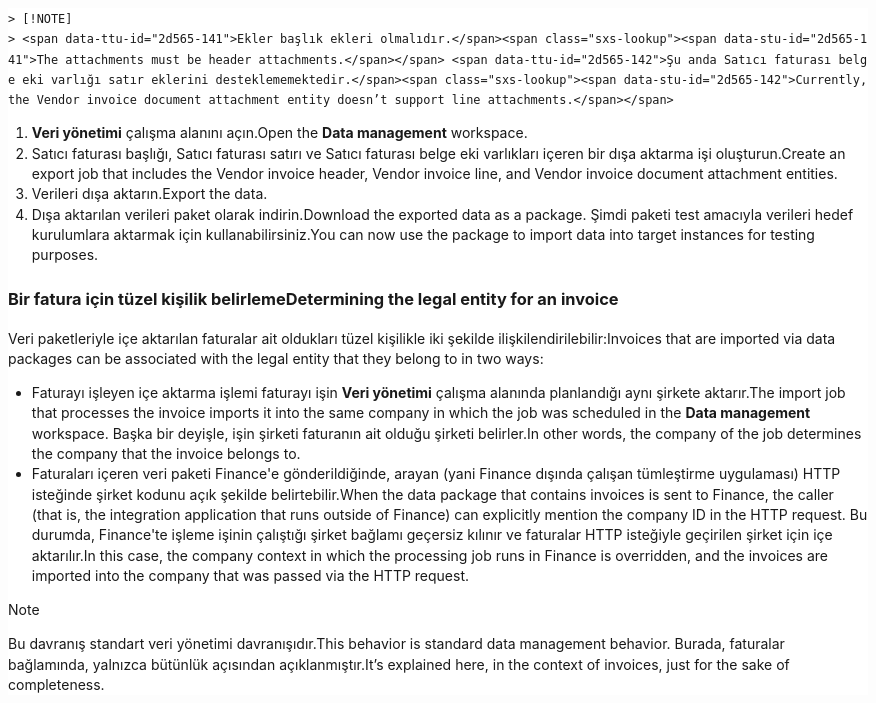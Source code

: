     > [!NOTE]
    > <span data-ttu-id="2d565-141">Ekler başlık ekleri olmalıdır.</span><span class="sxs-lookup"><span data-stu-id="2d565-141">The attachments must be header attachments.</span></span> <span data-ttu-id="2d565-142">Şu anda Satıcı faturası belge eki varlığı satır eklerini desteklememektedir.</span><span class="sxs-lookup"><span data-stu-id="2d565-142">Currently, the Vendor invoice document attachment entity doesn’t support line attachments.</span></span>

1. <span data-ttu-id="2d565-143">**Veri yönetimi** çalışma alanını açın.</span><span class="sxs-lookup"><span data-stu-id="2d565-143">Open the **Data management** workspace.</span></span>
1. <span data-ttu-id="2d565-144">Satıcı faturası başlığı, Satıcı faturası satırı ve Satıcı faturası belge eki varlıkları içeren bir dışa aktarma işi oluşturun.</span><span class="sxs-lookup"><span data-stu-id="2d565-144">Create an export job that includes the Vendor invoice header, Vendor invoice line, and Vendor invoice document attachment entities.</span></span>
1. <span data-ttu-id="2d565-145">Verileri dışa aktarın.</span><span class="sxs-lookup"><span data-stu-id="2d565-145">Export the data.</span></span>
1. <span data-ttu-id="2d565-146">Dışa aktarılan verileri paket olarak indirin.</span><span class="sxs-lookup"><span data-stu-id="2d565-146">Download the exported data as a package.</span></span> <span data-ttu-id="2d565-147">Şimdi paketi test amacıyla verileri hedef kurulumlara aktarmak için kullanabilirsiniz.</span><span class="sxs-lookup"><span data-stu-id="2d565-147">You can now use the package to import data into target instances for testing purposes.</span></span>

### <a name="determining-the-legal-entity-for-an-invoice"></a><span data-ttu-id="2d565-148">Bir fatura için tüzel kişilik belirleme</span><span class="sxs-lookup"><span data-stu-id="2d565-148">Determining the legal entity for an invoice</span></span>

<span data-ttu-id="2d565-149">Veri paketleriyle içe aktarılan faturalar ait oldukları tüzel kişilikle iki şekilde ilişkilendirilebilir:</span><span class="sxs-lookup"><span data-stu-id="2d565-149">Invoices that are imported via data packages can be associated with the legal entity that they belong to in two ways:</span></span>

+ <span data-ttu-id="2d565-150">Faturayı işleyen içe aktarma işlemi faturayı işin **Veri yönetimi** çalışma alanında planlandığı aynı şirkete aktarır.</span><span class="sxs-lookup"><span data-stu-id="2d565-150">The import job that processes the invoice imports it into the same company in which the job was scheduled in the **Data management** workspace.</span></span> <span data-ttu-id="2d565-151">Başka bir deyişle, işin şirketi faturanın ait olduğu şirketi belirler.</span><span class="sxs-lookup"><span data-stu-id="2d565-151">In other words, the company of the job determines the company that the invoice belongs to.</span></span>
+ <span data-ttu-id="2d565-152">Faturaları içeren veri paketi Finance'e gönderildiğinde, arayan (yani Finance dışında çalışan tümleştirme uygulaması) HTTP isteğinde şirket kodunu açık şekilde belirtebilir.</span><span class="sxs-lookup"><span data-stu-id="2d565-152">When the data package that contains invoices is sent to Finance, the caller (that is, the integration application that runs outside of Finance) can explicitly mention the company ID in the HTTP request.</span></span> <span data-ttu-id="2d565-153">Bu durumda, Finance'te işleme işinin çalıştığı şirket bağlamı geçersiz kılınır ve faturalar HTTP isteğiyle geçirilen şirket için içe aktarılır.</span><span class="sxs-lookup"><span data-stu-id="2d565-153">In this case, the company context in which the processing job runs in Finance is overridden, and the invoices are imported into the company that was passed via the HTTP request.</span></span>

> [!NOTE]
> <span data-ttu-id="2d565-154">Bu davranış standart veri yönetimi davranışıdır.</span><span class="sxs-lookup"><span data-stu-id="2d565-154">This behavior is standard data management behavior.</span></span> <span data-ttu-id="2d565-155">Burada, faturalar bağlamında, yalnızca bütünlük açısından açıklanmıştır.</span><span class="sxs-lookup"><span data-stu-id="2d565-155">It’s explained here, in the context of invoices, just for the sake of completeness.</span></span>

